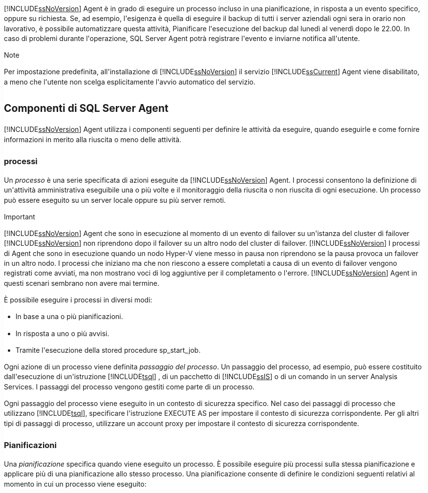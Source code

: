 [!INCLUDE[ssNoVersion](../../includes/ssnoversion-md.md)] Agent è in grado di eseguire un processo incluso in una pianificazione, in risposta a un evento specifico, oppure su richiesta. Se, ad esempio, l'esigenza è quella di eseguire il backup di tutti i server aziendali ogni sera in orario non lavorativo, è possibile automatizzare questa attività, Pianificare l'esecuzione del backup dal lunedì al venerdì dopo le 22.00. In caso di problemi durante l'operazione, SQL Server Agent potrà registrare l'evento e inviarne notifica all'utente.  
  
> [!NOTE]  
> Per impostazione predefinita, all'installazione di [!INCLUDE[ssNoVersion](../../includes/ssnoversion-md.md)] il servizio [!INCLUDE[ssCurrent](../../includes/sscurrent-md.md)] Agent viene disabilitato, a meno che l'utente non scelga esplicitamente l'avvio automatico del servizio.  
  
## <a name="Components"></a>Componenti di SQL Server Agent  
[!INCLUDE[ssNoVersion](../../includes/ssnoversion-md.md)] Agent utilizza i componenti seguenti per definire le attività da eseguire, quando eseguirle e come fornire informazioni in merito alla riuscita o meno delle attività.  
  
### <a name="jobs"></a>processi  
Un *processo* è una serie specificata di azioni eseguite da [!INCLUDE[ssNoVersion](../../includes/ssnoversion-md.md)] Agent. I processi consentono la definizione di un'attività amministrativa eseguibile una o più volte e il monitoraggio della riuscita o non riuscita di ogni esecuzione. Un processo può essere eseguito su un server locale oppure su più server remoti.  
  
> [!IMPORTANT]  
> [!INCLUDE[ssNoVersion](../../includes/ssnoversion-md.md)] Agent che sono in esecuzione al momento di un evento di failover su un'istanza del cluster di failover [!INCLUDE[ssNoVersion](../../includes/ssnoversion-md.md)] non riprendono dopo il failover su un altro nodo del cluster di failover. [!INCLUDE[ssNoVersion](../../includes/ssnoversion-md.md)] I processi di Agent che sono in esecuzione quando un nodo Hyper-V viene messo in pausa non riprendono se la pausa provoca un failover in un altro nodo. I processi che iniziano ma che non riescono a essere completati a causa di un evento di failover vengono registrati come avviati, ma non mostrano voci di log aggiuntive per il completamento o l'errore. [!INCLUDE[ssNoVersion](../../includes/ssnoversion-md.md)] Agent in questi scenari sembrano non avere mai termine.  
  
È possibile eseguire i processi in diversi modi:  
  
-   In base a una o più pianificazioni.  
  
-   In risposta a uno o più avvisi.  
  
-   Tramite l'esecuzione della stored procedure sp_start_job.  
  
Ogni azione di un processo viene definita *passaggio del processo*. Un passaggio del processo, ad esempio, può essere costituito dall'esecuzione di un'istruzione [!INCLUDE[tsql](../../includes/tsql-md.md)] , di un pacchetto di [!INCLUDE[ssIS](../../includes/ssis_md.md)] o di un comando in un server Analysis Services. I passaggi del processo vengono gestiti come parte di un processo.  
  
Ogni passaggio del processo viene eseguito in un contesto di sicurezza specifico. Nel caso dei passaggi di processo che utilizzano [!INCLUDE[tsql](../../includes/tsql-md.md)], specificare l'istruzione EXECUTE AS per impostare il contesto di sicurezza corrispondente. Per gli altri tipi di passaggi di processo, utilizzare un account proxy per impostare il contesto di sicurezza corrispondente.  
  
### <a name="schedules"></a>Pianificazioni  
Una *pianificazione* specifica quando viene eseguito un processo. È possibile eseguire più processi sulla stessa pianificazione e applicare più di una pianificazione allo stesso processo. Una pianificazione consente di definire le condizioni seguenti relativi al momento in cui un processo viene eseguito:  
  